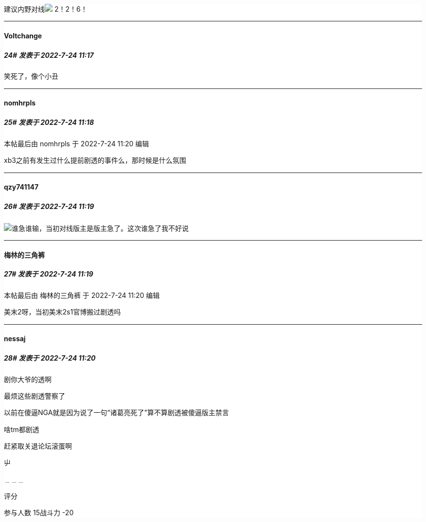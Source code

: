 建议内野对线<img src="https://static.saraba1st.com/image/smiley/face2017/033.png" referrerpolicy="no-referrer"> 2！2！6！

*****

####  Voltchange  
##### 24#       发表于 2022-7-24 11:17

笑死了，像个小丑

*****

####  nomhrpls  
##### 25#       发表于 2022-7-24 11:18

 本帖最后由 nomhrpls 于 2022-7-24 11:20 编辑 

xb3之前有发生过什么提前剧透的事件么，那时候是什么氛围

*****

####  qzy741147  
##### 26#       发表于 2022-7-24 11:19

<img src="https://static.saraba1st.com/image/smiley/face2017/067.png" referrerpolicy="no-referrer">谁急谁输，当初对线版主是版主急了。这次谁急了我不好说

*****

####  梅林的三角裤  
##### 27#       发表于 2022-7-24 11:19

 本帖最后由 梅林的三角裤 于 2022-7-24 11:20 编辑 

美末2呀，当初美末2s1官博搬过剧透吗

*****

####  nessaj  
##### 28#       发表于 2022-7-24 11:20

剧你大爷的透啊

最烦这些剧透警察了

以前在傻逼NGA就是因为说了一句“诸葛亮死了”算不算剧透被傻逼版主禁言

啥tm都剧透

赶紧取关退论坛滚蛋啊

屮

﹍﹍﹍

评分

 参与人数 15战斗力 -20

